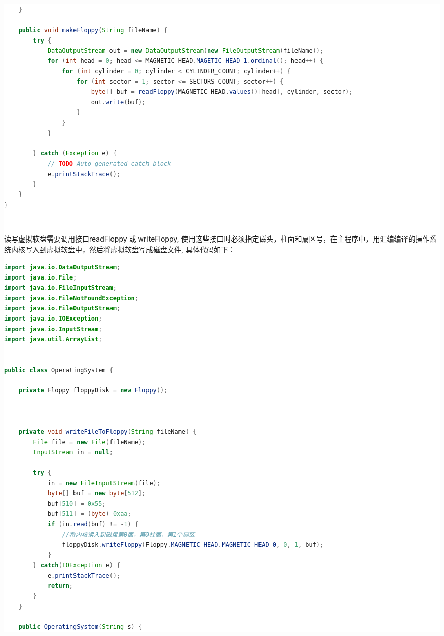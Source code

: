 ```java
    }

    public void makeFloppy(String fileName) {
        try {
            DataOutputStream out = new DataOutputStream(new FileOutputStream(fileName));
            for (int head = 0; head <= MAGNETIC_HEAD.MAGETIC_HEAD_1.ordinal(); head++) {
                for (int cylinder = 0; cylinder < CYLINDER_COUNT; cylinder++) {
                    for (int sector = 1; sector <= SECTORS_COUNT; sector++) {
                        byte[] buf = readFloppy(MAGNETIC_HEAD.values()[head], cylinder, sector);
                        out.write(buf);
                    }
                }
            }

        } catch (Exception e) {
            // TODO Auto-generated catch block
            e.printStackTrace();
        }
    }
}
```

![点击并拖拽以移动](data:image/gif;base64,R0lGODlhAQABAPABAP///wAAACH5BAEKAAAALAAAAAABAAEAAAICRAEAOw==)

 读写虚拟软盘需要调用接口readFloppy 或 writeFloppy, 使用这些接口时必须指定磁头，柱面和扇区号，在主程序中，用汇编编译的操作系统内核写入到虚拟软盘中，然后将虚拟软盘写成磁盘文件, 具体代码如下：

```java
import java.io.DataOutputStream;
import java.io.File;
import java.io.FileInputStream;
import java.io.FileNotFoundException;
import java.io.FileOutputStream;
import java.io.IOException;
import java.io.InputStream;
import java.util.ArrayList;


public class OperatingSystem {

    private Floppy floppyDisk = new Floppy();



    private void writeFileToFloppy(String fileName) {
        File file = new File(fileName);
        InputStream in = null;

        try {
            in = new FileInputStream(file);
            byte[] buf = new byte[512];
            buf[510] = 0x55;
            buf[511] = (byte) 0xaa;
            if (in.read(buf) != -1) {
                //将内核读入到磁盘第0面，第0柱面，第1个扇区
                floppyDisk.writeFloppy(Floppy.MAGNETIC_HEAD.MAGNETIC_HEAD_0, 0, 1, buf);
            }
        } catch(IOException e) {
            e.printStackTrace();
            return;
        }
    }

    public OperatingSystem(String s) {
```